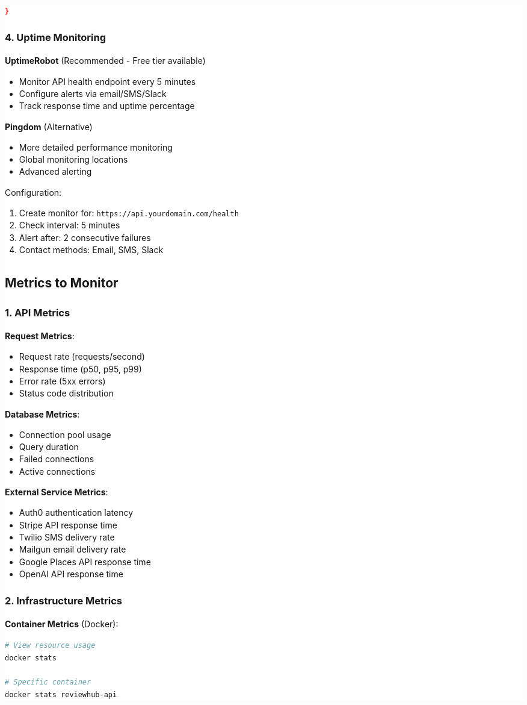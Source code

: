 ```json
}
```

### 4. Uptime Monitoring

**UptimeRobot** (Recommended - Free tier available)
- Monitor API health endpoint every 5 minutes
- Configure alerts via email/SMS/Slack
- Track response time and uptime percentage

**Pingdom** (Alternative)
- More detailed performance monitoring
- Global monitoring locations
- Advanced alerting

Configuration:
1. Create monitor for: `https://api.yourdomain.com/health`
2. Check interval: 5 minutes
3. Alert after: 2 consecutive failures
4. Contact methods: Email, SMS, Slack

## Metrics to Monitor

### 1. API Metrics

**Request Metrics**:
- Request rate (requests/second)
- Response time (p50, p95, p99)
- Error rate (5xx errors)
- Status code distribution

**Database Metrics**:
- Connection pool usage
- Query duration
- Failed connections
- Active connections

**External Service Metrics**:
- Auth0 authentication latency
- Stripe API response time
- Twilio SMS delivery rate
- Mailgun email delivery rate
- Google Places API response time
- OpenAI API response time

### 2. Infrastructure Metrics

**Container Metrics** (Docker):
```bash
# View resource usage
docker stats

# Specific container
docker stats reviewhub-api
```
